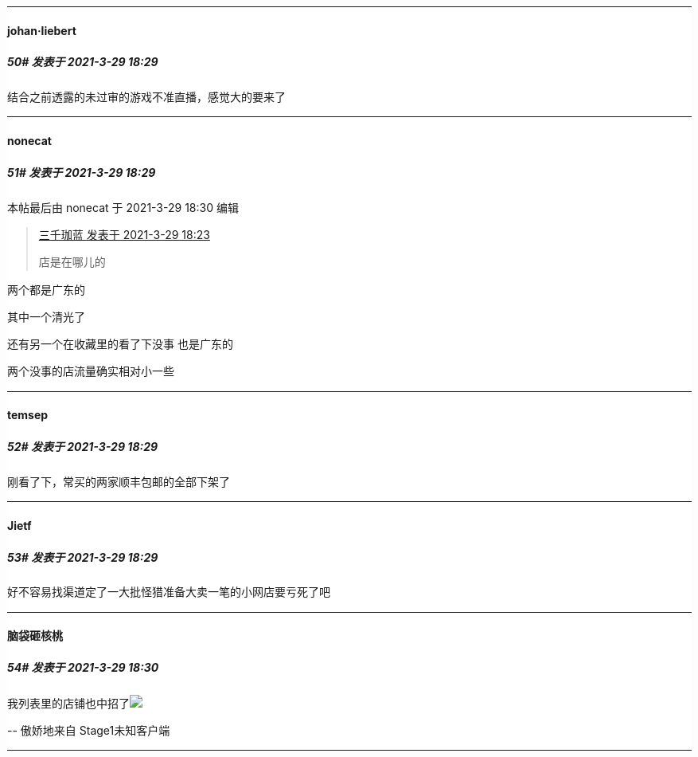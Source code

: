 
-----

####  johan·liebert  
##### 50#       发表于 2021-3-29 18:29


结合之前透露的未过审的游戏不准直播，感觉大的要来了


-----

####  nonecat  
##### 51#       发表于 2021-3-29 18:29


 本帖最后由 nonecat 于 2021-3-29 18:30 编辑 
<blockquote><a href="httphttps://bbs.saraba1st.com/2b/forum.php?mod=redirect&amp;goto=findpost&amp;pid=50770134&amp;ptid=1995651" target="_blank">三千珈蓝 发表于 2021-3-29 18:23</a>

店是在哪儿的</blockquote>
两个都是广东的

其中一个清光了 

还有另一个在收藏里的看了下没事 也是广东的

两个没事的店流量确实相对小一些 


-----

####  temsep  
##### 52#       发表于 2021-3-29 18:29


刚看了下，常买的两家顺丰包邮的全部下架了


-----

####  Jietf  
##### 53#       发表于 2021-3-29 18:29


好不容易找渠道定了一大批怪猎准备大卖一笔的小网店要亏死了吧


-----

####  脑袋砸核桃  
##### 54#       发表于 2021-3-29 18:30


我列表里的店铺也中招了<img src="https://static.saraba1st.com/image/smiley/face2017/001.png" referrerpolicy="no-referrer">

 -- 傲娇地来自 Stage1未知客户端


-----
